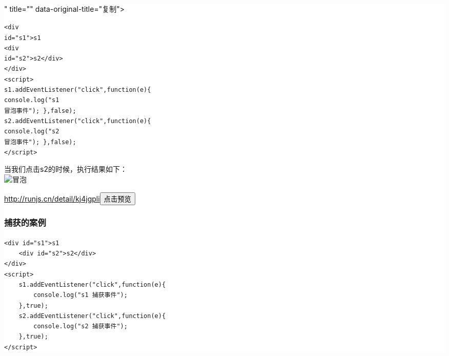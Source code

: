 </script>" title="" data-original-title="复制"></span>
      <span type="button" class="saveToNote code-tool" data-toggle="tooltip" data-placement="top" title="" data-original-title="放进笔记"></span>
      </div>
      </div><pre class="hljs xml"><code><span class="hljs-tag">&lt;<span class="hljs-name">div</span> <span class="hljs-attr">id</span>=<span class="hljs-string">"s1"</span>&gt;</span>s1
    <span class="hljs-tag">&lt;<span class="hljs-name">div</span> <span class="hljs-attr">id</span>=<span class="hljs-string">"s2"</span>&gt;</span>s2<span class="hljs-tag">&lt;/<span class="hljs-name">div</span>&gt;</span>
<span class="hljs-tag">&lt;/<span class="hljs-name">div</span>&gt;</span>
<span class="hljs-tag">&lt;<span class="hljs-name">script</span>&gt;</span><span class="javascript">
    s1.addEventListener(<span class="hljs-string">"click"</span>,<span class="hljs-function"><span class="hljs-keyword">function</span>(<span class="hljs-params">e</span>)</span>{
        <span class="hljs-built_in">console</span>.log(<span class="hljs-string">"s1 冒泡事件"</span>);
    },<span class="hljs-literal">false</span>);
    s2.addEventListener(<span class="hljs-string">"click"</span>,<span class="hljs-function"><span class="hljs-keyword">function</span>(<span class="hljs-params">e</span>)</span>{
        <span class="hljs-built_in">console</span>.log(<span class="hljs-string">"s2 冒泡事件"</span>);
    },<span class="hljs-literal">false</span>);
</span><span class="hljs-tag">&lt;/<span class="hljs-name">script</span>&gt;</span></code></pre>
<p>当我们点击s2的时候，执行结果如下：<br><span class="img-wrap"><img data-src="/img/remote/1460000009881083" src="https://static.alili.tech/img/remote/1460000009881083" alt="冒泡" title="冒泡" style="cursor: pointer;"></span></p>
<p><a href="http://runjs.cn/detail/kj4jgpli" rel="nofollow noreferrer" target="_blank">http://runjs.cn/detail/kj4jgpli</a><button class="btn btn-xs btn-default ml10 preview" data-url="kj4jgpli" data-typeid="2">点击预览</button></p>
<h3 id="articleHeader5">捕获的案例</h3>
<div class="widget-codetool" style="display:none;">
      <div class="widget-codetool--inner">
      <span class="selectCode code-tool" data-toggle="tooltip" data-placement="top" title="" data-original-title="全选"></span>
      <span type="button" class="copyCode code-tool" data-toggle="tooltip" data-placement="top" data-clipboard-text="<div id=&quot;s1&quot;>s1
    <div id=&quot;s2&quot;>s2</div>
</div>
<script>
    s1.addEventListener(&quot;click&quot;,function(e){
        console.log(&quot;s1 捕获事件&quot;);
    },true);
    s2.addEventListener(&quot;click&quot;,function(e){
        console.log(&quot;s2 捕获事件&quot;);
    },true);
</script>" title="" data-original-title="复制"></span>
      <span type="button" class="saveToNote code-tool" data-toggle="tooltip" data-placement="top" title="" data-original-title="放进笔记"></span>
      </div>
      </div><pre class="hljs xml"><code><span class="hljs-tag">&lt;<span class="hljs-name">div</span> <span class="hljs-attr">id</span>=<span class="hljs-string">"s1"</span>&gt;</span>s1
    <span class="hljs-tag">&lt;<span class="hljs-name">div</span> <span class="hljs-attr">id</span>=<span class="hljs-string">"s2"</span>&gt;</span>s2<span class="hljs-tag">&lt;/<span class="hljs-name">div</span>&gt;</span>
<span class="hljs-tag">&lt;/<span class="hljs-name">div</span>&gt;</span>
<span class="hljs-tag">&lt;<span class="hljs-name">script</span>&gt;</span><span class="javascript">
    s1.addEventListener(<span class="hljs-string">"click"</span>,<span class="hljs-function"><span class="hljs-keyword">function</span>(<span class="hljs-params">e</span>)</span>{
        <span class="hljs-built_in">console</span>.log(<span class="hljs-string">"s1 捕获事件"</span>);
    },<span class="hljs-literal">true</span>);
    s2.addEventListener(<span class="hljs-string">"click"</span>,<span class="hljs-function"><span class="hljs-keyword">function</span>(<span class="hljs-params">e</span>)</span>{
        <span class="hljs-built_in">console</span>.log(<span class="hljs-string">"s2 捕获事件"</span>);
    },<span class="hljs-literal">true</span>);
</span><span class="hljs-tag">&lt;/<span class="hljs-name">script</span>&gt;</span></code></pre>